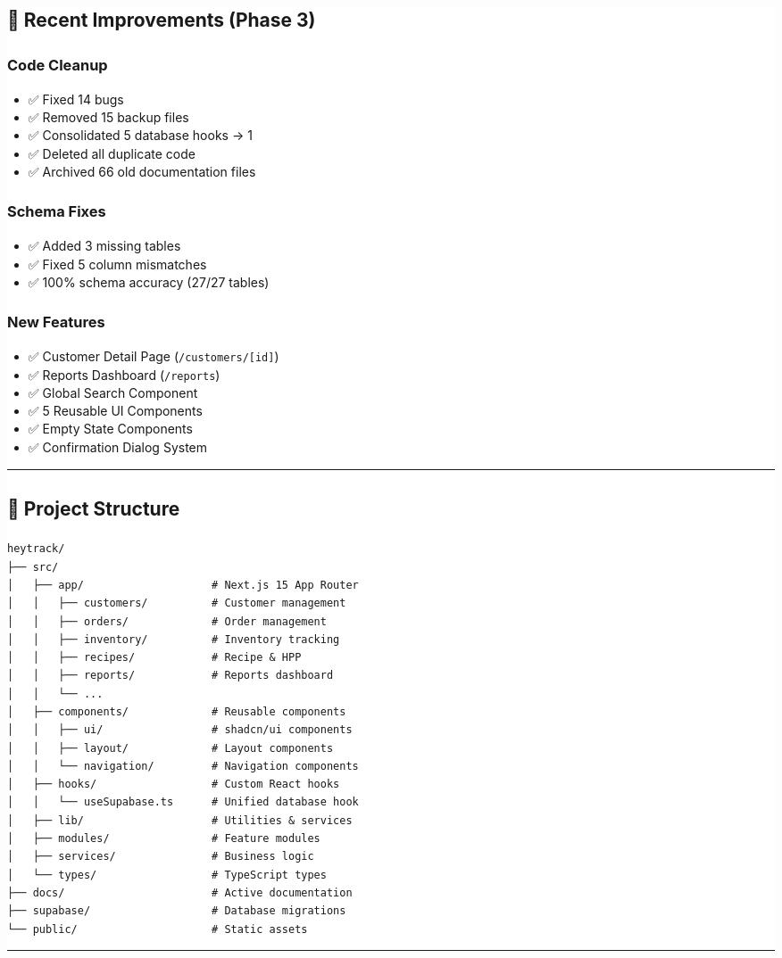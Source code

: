 
## 🚀 Recent Improvements (Phase 3)

### Code Cleanup
- ✅ Fixed 14 bugs
- ✅ Removed 15 backup files
- ✅ Consolidated 5 database hooks → 1
- ✅ Deleted all duplicate code
- ✅ Archived 66 old documentation files

### Schema Fixes
- ✅ Added 3 missing tables
- ✅ Fixed 5 column mismatches
- ✅ 100% schema accuracy (27/27 tables)

### New Features
- ✅ Customer Detail Page (`/customers/[id]`)
- ✅ Reports Dashboard (`/reports`)
- ✅ Global Search Component
- ✅ 5 Reusable UI Components
- ✅ Empty State Components
- ✅ Confirmation Dialog System

---

## 📁 Project Structure

```
heytrack/
├── src/
│   ├── app/                    # Next.js 15 App Router
│   │   ├── customers/          # Customer management
│   │   ├── orders/             # Order management
│   │   ├── inventory/          # Inventory tracking
│   │   ├── recipes/            # Recipe & HPP
│   │   ├── reports/            # Reports dashboard
│   │   └── ...
│   ├── components/             # Reusable components
│   │   ├── ui/                 # shadcn/ui components
│   │   ├── layout/             # Layout components
│   │   └── navigation/         # Navigation components
│   ├── hooks/                  # Custom React hooks
│   │   └── useSupabase.ts      # Unified database hook
│   ├── lib/                    # Utilities & services
│   ├── modules/                # Feature modules
│   ├── services/               # Business logic
│   └── types/                  # TypeScript types
├── docs/                       # Active documentation
├── supabase/                   # Database migrations
└── public/                     # Static assets
```

---